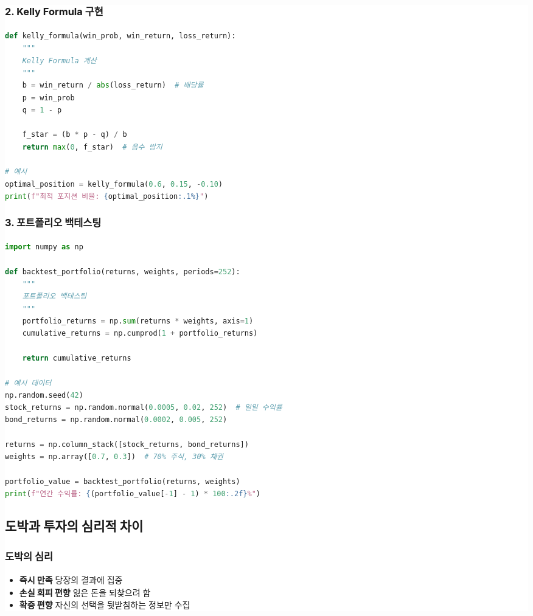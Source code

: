 ### 2. Kelly Formula 구현
```python
def kelly_formula(win_prob, win_return, loss_return):
    """
    Kelly Formula 계산
    """
    b = win_return / abs(loss_return)  # 배당률
    p = win_prob
    q = 1 - p
    
    f_star = (b * p - q) / b
    return max(0, f_star)  # 음수 방지

# 예시
optimal_position = kelly_formula(0.6, 0.15, -0.10)
print(f"최적 포지션 비율: {optimal_position:.1%}")
```

### 3. 포트폴리오 백테스팅
```python
import numpy as np

def backtest_portfolio(returns, weights, periods=252):
    """
    포트폴리오 백테스팅
    """
    portfolio_returns = np.sum(returns * weights, axis=1)
    cumulative_returns = np.cumprod(1 + portfolio_returns)
    
    return cumulative_returns

# 예시 데이터
np.random.seed(42)
stock_returns = np.random.normal(0.0005, 0.02, 252)  # 일일 수익률
bond_returns = np.random.normal(0.0002, 0.005, 252)

returns = np.column_stack([stock_returns, bond_returns])
weights = np.array([0.7, 0.3])  # 70% 주식, 30% 채권

portfolio_value = backtest_portfolio(returns, weights)
print(f"연간 수익률: {(portfolio_value[-1] - 1) * 100:.2f}%")
```

## 도박과 투자의 심리적 차이

### 도박의 심리
- **즉시 만족** 당장의 결과에 집중
- **손실 회피 편향** 잃은 돈을 되찾으려 함
- **확증 편향** 자신의 선택을 뒷받침하는 정보만 수집
